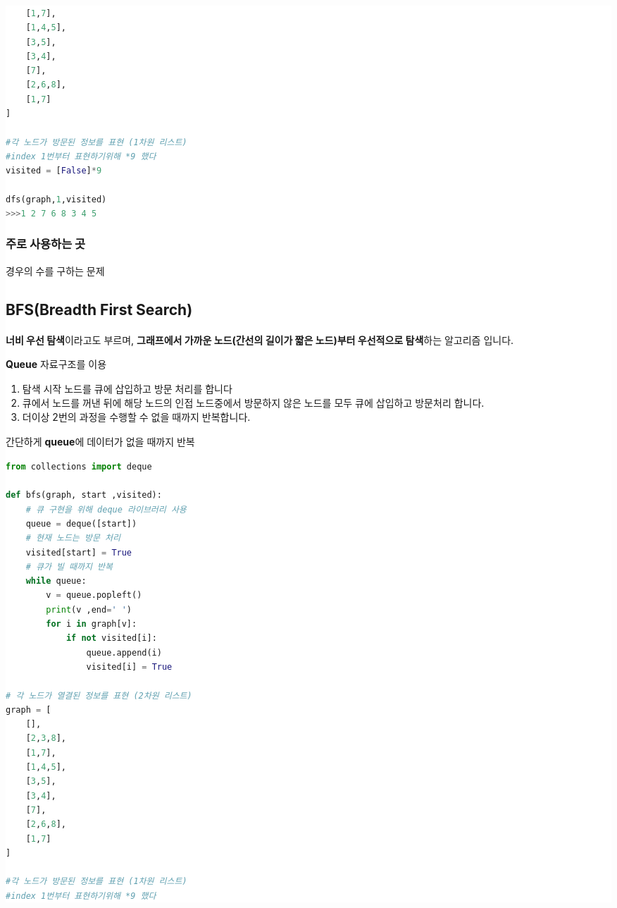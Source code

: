 ```python
    [1,7],
    [1,4,5],
    [3,5],
    [3,4],
    [7],
    [2,6,8],
    [1,7]
]

#각 노드가 방문된 정보를 표현 (1차원 리스트)
#index 1번부터 표현하기위해 *9 했다
visited = [False]*9

dfs(graph,1,visited)
>>>1 2 7 6 8 3 4 5
```

### 주로 사용하는 곳

경우의 수를 구하는 문제

## BFS(Breadth First Search)

**너비 우선 탐색**이라고도 부르며, **그래프에서 가까운 노드(간선의 길이가 짧은 노드)부터 우선적으로 탐색**하는 알고리즘 입니다.

**Queue** 자료구조를 이용

1. 탐색 시작 노드를 큐에 삽입하고 방문 처리를 합니다
2. 큐에서 노드를 꺼낸 뒤에 해당 노드의 인접 노드중에서 방문하지 않은 노드를 모두 큐에 삽입하고 방문처리 합니다.
3. 더이상 2번의 과정을 수행할 수 없을 때까지 반복합니다.

간단하게 **queue**에 데이터가 없을 때까지 반복

```python
from collections import deque

def bfs(graph, start ,visited):
    # 큐 구현을 위해 deque 라이브러리 사용
    queue = deque([start])
    # 현재 노드는 방문 처리
    visited[start] = True
    # 큐가 빌 때까지 반복
    while queue:
        v = queue.popleft()
        print(v ,end=' ')
        for i in graph[v]:
            if not visited[i]:
                queue.append(i)
                visited[i] = True

# 각 노드가 열결된 정보를 표현 (2차원 리스트)
graph = [
    [],
    [2,3,8],
    [1,7],
    [1,4,5],
    [3,5],
    [3,4],
    [7],
    [2,6,8],
    [1,7]
]

#각 노드가 방문된 정보를 표현 (1차원 리스트)
#index 1번부터 표현하기위해 *9 했다
```